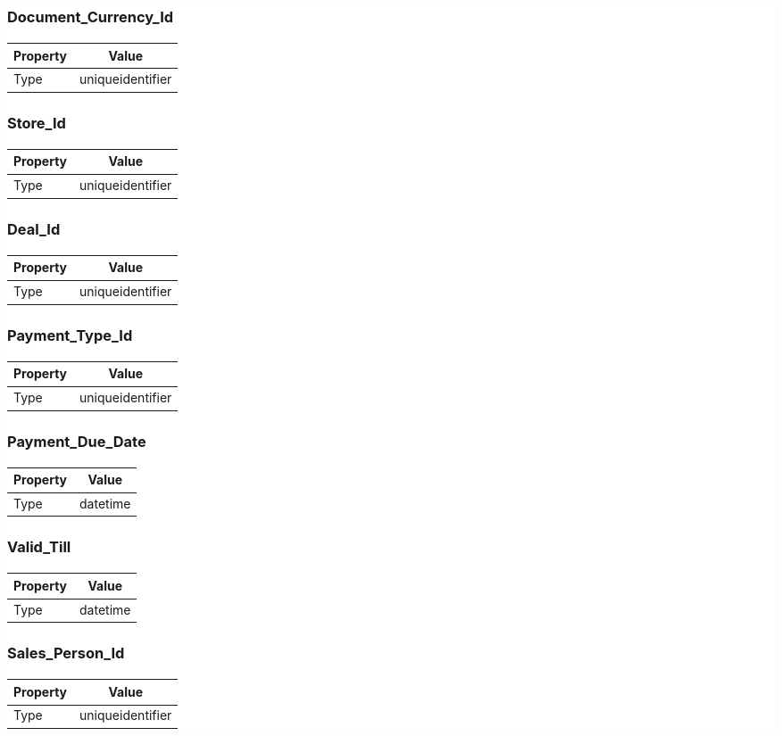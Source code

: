 ### Document_Currency_Id

| Property | Value |
| - | - |
|Type|uniqueidentifier|

### Store_Id

| Property | Value |
| - | - |
|Type|uniqueidentifier|

### Deal_Id

| Property | Value |
| - | - |
|Type|uniqueidentifier|

### Payment_Type_Id

| Property | Value |
| - | - |
|Type|uniqueidentifier|

### Payment_Due_Date

| Property | Value |
| - | - |
|Type|datetime|

### Valid_Till

| Property | Value |
| - | - |
|Type|datetime|

### Sales_Person_Id

| Property | Value |
| - | - |
|Type|uniqueidentifier|
